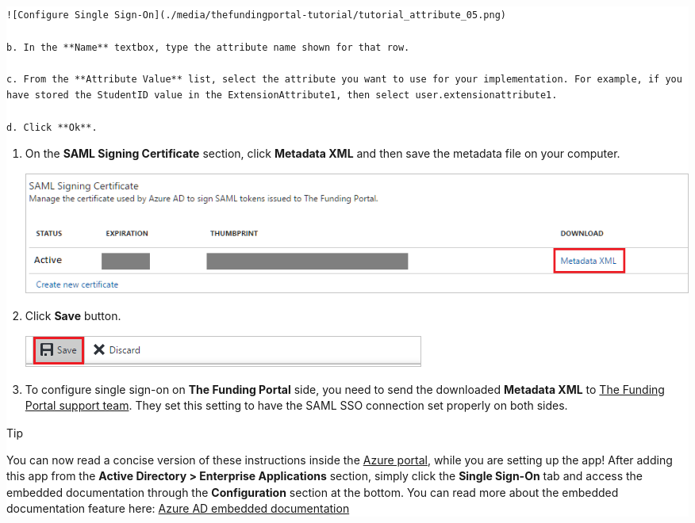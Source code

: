 	![Configure Single Sign-On](./media/thefundingportal-tutorial/tutorial_attribute_05.png)

	b. In the **Name** textbox, type the attribute name shown for that row.

	c. From the **Attribute Value** list, select the attribute you want to use for your implementation. For example, if you have stored the StudentID value in the ExtensionAttribute1, then select user.extensionattribute1.
	
	d. Click **Ok**.
 
1. On the **SAML Signing Certificate** section, click **Metadata XML** and then save the metadata file on your computer.

	![Configure Single Sign-On](./media/thefundingportal-tutorial/tutorial_thefundingportal_certificate.png) 

1. Click **Save** button.

	![Configure Single Sign-On](./media/thefundingportal-tutorial/tutorial_general_400.png)

1. To configure single sign-on on **The Funding Portal** side, you need to send the downloaded **Metadata XML** to [The Funding Portal support team](mailto:info@regenteducation.com). They set this setting to have the SAML SSO connection set properly on both sides.

> [!TIP]
> You can now read a concise version of these instructions inside the [Azure portal](https://portal.azure.com), while you are setting up the app!  After adding this app from the **Active Directory > Enterprise Applications** section, simply click the **Single Sign-On** tab and access the embedded documentation through the **Configuration** section at the bottom. You can read more about the embedded documentation feature here: [Azure AD embedded documentation]( https://go.microsoft.com/fwlink/?linkid=845985)
> 


[1]: ./media/thefundingportal-tutorial/tutorial_general_01.png
[2]: ./media/thefundingportal-tutorial/tutorial_general_02.png
[3]: ./media/thefundingportal-tutorial/tutorial_general_03.png
[4]: ./media/thefundingportal-tutorial/tutorial_general_04.png
[100]: ./media/thefundingportal-tutorial/tutorial_general_100.png
[200]: ./media/thefundingportal-tutorial/tutorial_general_200.png
[201]: ./media/thefundingportal-tutorial/tutorial_general_201.png
[202]: ./media/thefundingportal-tutorial/tutorial_general_202.png
[203]: ./media/thefundingportal-tutorial/tutorial_general_203.png